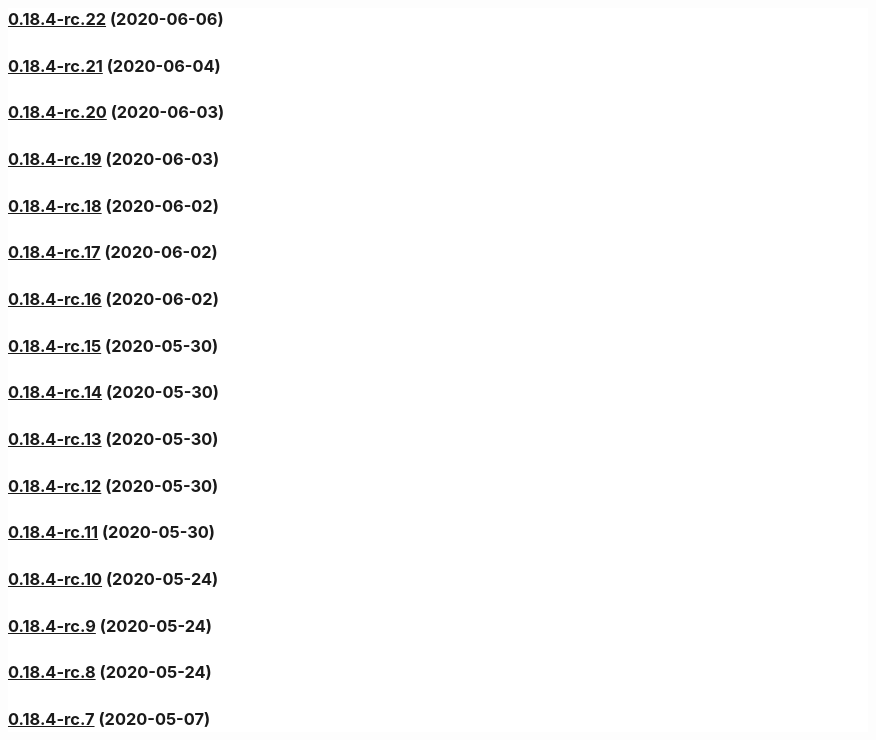 ### [0.18.4-rc.22](https://github.com/SAP/fundamental-vue/compare/v0.18.4-rc.21...v0.18.4-rc.22) (2020-06-06)

### [0.18.4-rc.21](https://github.com/SAP/fundamental-vue/compare/v0.18.4-rc.20...v0.18.4-rc.21) (2020-06-04)

### [0.18.4-rc.20](https://github.com/SAP/fundamental-vue/compare/v0.18.4-rc.19...v0.18.4-rc.20) (2020-06-03)

### [0.18.4-rc.19](https://github.com/SAP/fundamental-vue/compare/v0.18.4-rc.18...v0.18.4-rc.19) (2020-06-03)

### [0.18.4-rc.18](https://github.com/SAP/fundamental-vue/compare/v0.18.4-rc.17...v0.18.4-rc.18) (2020-06-02)

### [0.18.4-rc.17](https://github.com/SAP/fundamental-vue/compare/v0.18.4-rc.16...v0.18.4-rc.17) (2020-06-02)

### [0.18.4-rc.16](https://github.com/SAP/fundamental-vue/compare/v0.18.4-rc.15...v0.18.4-rc.16) (2020-06-02)

### [0.18.4-rc.15](https://github.com/SAP/fundamental-vue/compare/v0.18.4-rc.14...v0.18.4-rc.15) (2020-05-30)

### [0.18.4-rc.14](https://github.com/SAP/fundamental-vue/compare/v0.18.4-rc.13...v0.18.4-rc.14) (2020-05-30)

### [0.18.4-rc.13](https://github.com/SAP/fundamental-vue/compare/v0.18.4-rc.12...v0.18.4-rc.13) (2020-05-30)

### [0.18.4-rc.12](https://github.com/SAP/fundamental-vue/compare/v0.18.4-rc.11...v0.18.4-rc.12) (2020-05-30)

### [0.18.4-rc.11](https://github.com/SAP/fundamental-vue/compare/v0.18.4-rc.10...v0.18.4-rc.11) (2020-05-30)

### [0.18.4-rc.10](https://github.com/SAP/fundamental-vue/compare/v0.18.4-rc.9...v0.18.4-rc.10) (2020-05-24)

### [0.18.4-rc.9](https://github.com/SAP/fundamental-vue/compare/v0.18.4-rc.8...v0.18.4-rc.9) (2020-05-24)

### [0.18.4-rc.8](https://github.com/SAP/fundamental-vue/compare/v0.18.4-rc.7...v0.18.4-rc.8) (2020-05-24)

### [0.18.4-rc.7](https://github.com/SAP/fundamental-vue/compare/v0.18.4-rc.6...v0.18.4-rc.7) (2020-05-07)
